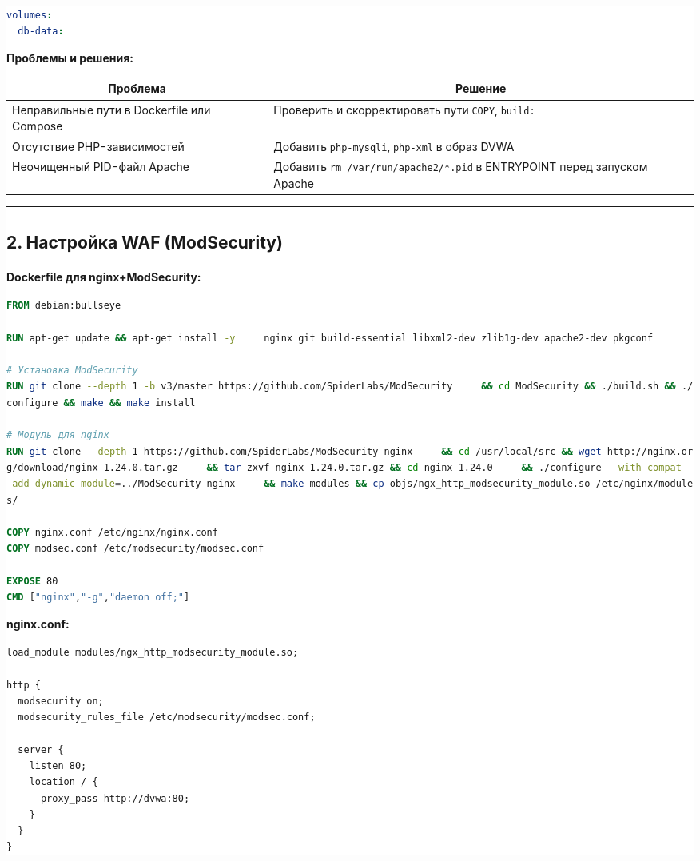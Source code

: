 ```yaml
volumes:
  db-data:
```

**Проблемы и решения:**

| Проблема                                   | Решение                                                           |
|--------------------------------------------|-------------------------------------------------------------------|
| Неправильные пути в Dockerfile или Compose | Проверить и скорректировать пути `COPY`, `build:`                |
| Отсутствие PHP-зависимостей                | Добавить `php-mysqli`, `php-xml` в образ DVWA                     |
| Неочищенный PID-файл Apache                | Добавить `rm /var/run/apache2/*.pid` в ENTRYPOINT перед запуском Apache |

---

## 2. Настройка WAF (ModSecurity)

**Dockerfile для nginx+ModSecurity:**
```dockerfile
FROM debian:bullseye

RUN apt-get update && apt-get install -y     nginx git build-essential libxml2-dev zlib1g-dev apache2-dev pkgconf

# Установка ModSecurity
RUN git clone --depth 1 -b v3/master https://github.com/SpiderLabs/ModSecurity     && cd ModSecurity && ./build.sh && ./configure && make && make install

# Модуль для nginx
RUN git clone --depth 1 https://github.com/SpiderLabs/ModSecurity-nginx     && cd /usr/local/src && wget http://nginx.org/download/nginx-1.24.0.tar.gz     && tar zxvf nginx-1.24.0.tar.gz && cd nginx-1.24.0     && ./configure --with-compat --add-dynamic-module=../ModSecurity-nginx     && make modules && cp objs/ngx_http_modsecurity_module.so /etc/nginx/modules/

COPY nginx.conf /etc/nginx/nginx.conf
COPY modsec.conf /etc/modsecurity/modsec.conf

EXPOSE 80
CMD ["nginx","-g","daemon off;"]
```

**nginx.conf:**
```nginx
load_module modules/ngx_http_modsecurity_module.so;

http {
  modsecurity on;
  modsecurity_rules_file /etc/modsecurity/modsec.conf;

  server {
    listen 80;
    location / {
      proxy_pass http://dvwa:80;
    }
  }
}
```
